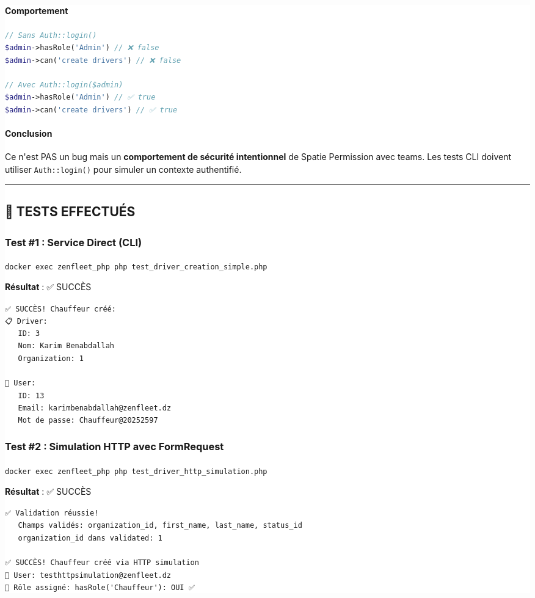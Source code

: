 #### Comportement
```php
// Sans Auth::login()
$admin->hasRole('Admin') // ❌ false
$admin->can('create drivers') // ❌ false

// Avec Auth::login($admin)
$admin->hasRole('Admin') // ✅ true
$admin->can('create drivers') // ✅ true
```

#### Conclusion
Ce n'est PAS un bug mais un **comportement de sécurité intentionnel** de Spatie Permission avec teams. Les tests CLI doivent utiliser `Auth::login()` pour simuler un contexte authentifié.

---

## 🧪 TESTS EFFECTUÉS

### Test #1 : Service Direct (CLI)
```bash
docker exec zenfleet_php php test_driver_creation_simple.php
```

**Résultat** : ✅ SUCCÈS
```
✅ SUCCÈS! Chauffeur créé:
📋 Driver:
   ID: 3
   Nom: Karim Benabdallah
   Organization: 1

👤 User:
   ID: 13
   Email: karimbenabdallah@zenfleet.dz
   Mot de passe: Chauffeur@20252597
```

### Test #2 : Simulation HTTP avec FormRequest
```bash
docker exec zenfleet_php php test_driver_http_simulation.php
```

**Résultat** : ✅ SUCCÈS
```
✅ Validation réussie!
   Champs validés: organization_id, first_name, last_name, status_id
   organization_id dans validated: 1

✅ SUCCÈS! Chauffeur créé via HTTP simulation
👤 User: testhttpsimulation@zenfleet.dz
🔐 Rôle assigné: hasRole('Chauffeur'): OUI ✅
```
